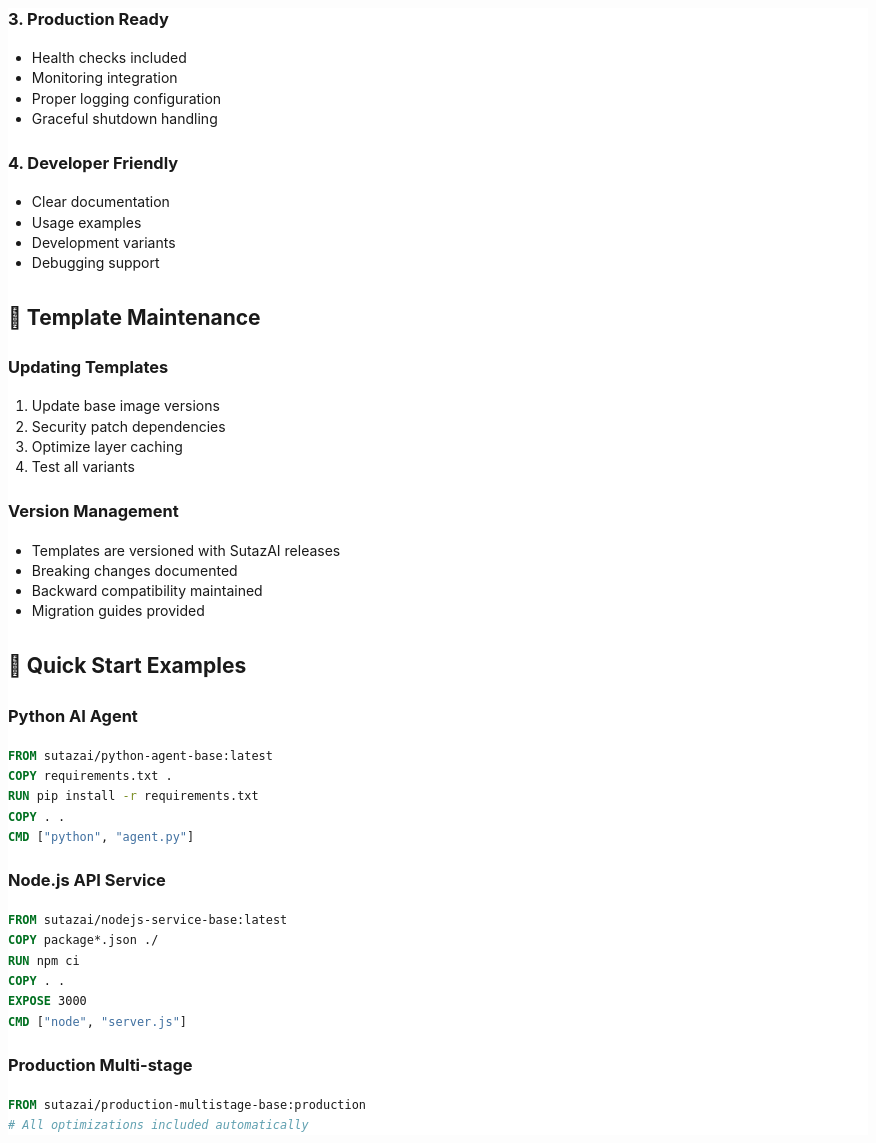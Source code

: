 ### 3. **Production Ready**
- Health checks included
- Monitoring integration
- Proper logging configuration
- Graceful shutdown handling

### 4. **Developer Friendly**
- Clear documentation
- Usage examples
- Development variants
- Debugging support

## 🔄 Template Maintenance

### Updating Templates
1. Update base image versions
2. Security patch dependencies
3. Optimize layer caching
4. Test all variants

### Version Management
- Templates are versioned with SutazAI releases
- Breaking changes documented
- Backward compatibility maintained
- Migration guides provided

## 📖 Quick Start Examples

### Python AI Agent
```dockerfile
FROM sutazai/python-agent-base:latest
COPY requirements.txt .
RUN pip install -r requirements.txt
COPY . .
CMD ["python", "agent.py"]
```

### Node.js API Service
```dockerfile
FROM sutazai/nodejs-service-base:latest
COPY package*.json ./
RUN npm ci
COPY . .
EXPOSE 3000
CMD ["node", "server.js"]
```

### Production Multi-stage
```dockerfile
FROM sutazai/production-multistage-base:production
# All optimizations included automatically
```
